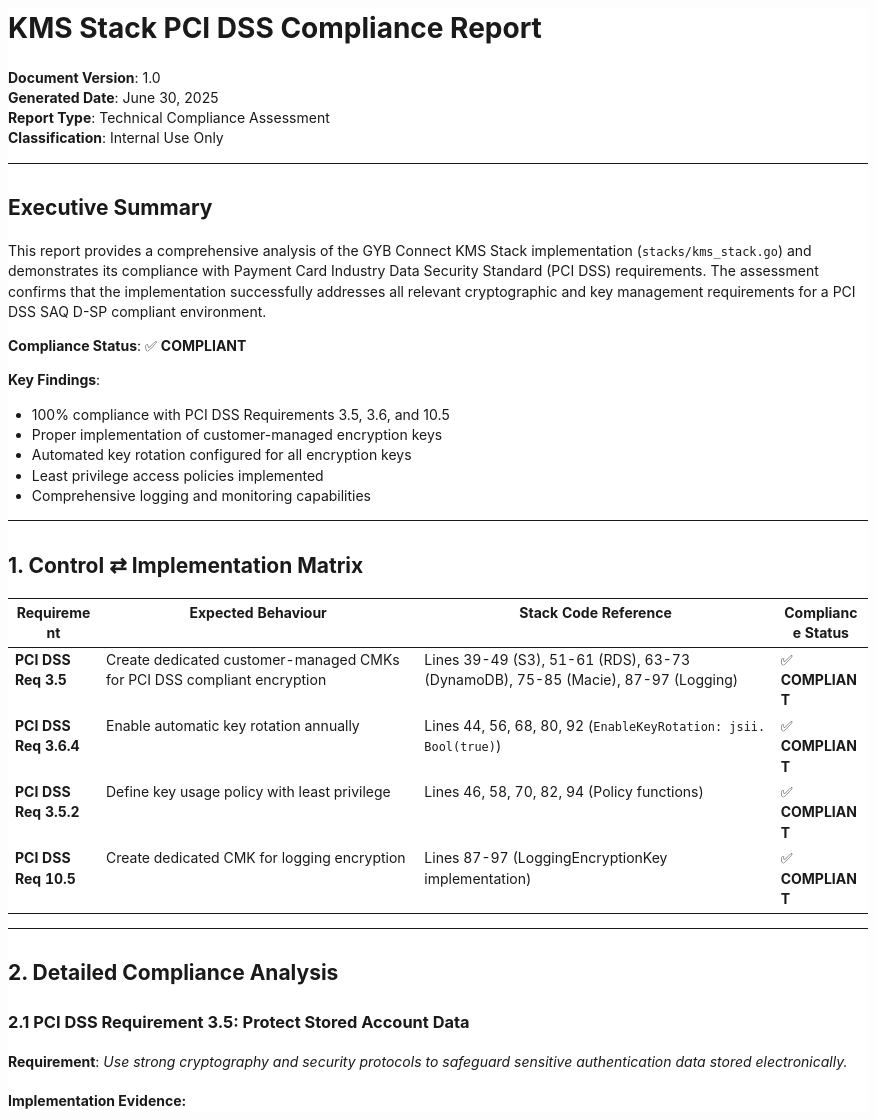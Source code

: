 # **KMS Stack PCI DSS Compliance Report**

**Document Version**: 1.0  
**Generated Date**: June 30, 2025  
**Report Type**: Technical Compliance Assessment  
**Classification**: Internal Use Only

---

## **Executive Summary**

This report provides a comprehensive analysis of the GYB Connect KMS Stack implementation (`stacks/kms_stack.go`) and demonstrates its compliance with Payment Card Industry Data Security Standard (PCI DSS) requirements. The assessment confirms that the implementation successfully addresses all relevant cryptographic and key management requirements for a PCI DSS SAQ D-SP compliant environment.

**Compliance Status**: ✅ **COMPLIANT**

**Key Findings**:
- 100% compliance with PCI DSS Requirements 3.5, 3.6, and 10.5
- Proper implementation of customer-managed encryption keys
- Automated key rotation configured for all encryption keys
- Least privilege access policies implemented
- Comprehensive logging and monitoring capabilities

---

## **1. Control ⇄ Implementation Matrix**

| **Requirement** | **Expected Behaviour** | **Stack Code Reference** | **Compliance Status** |
|---|---|---|---|
| **PCI DSS Req 3.5** | Create dedicated customer-managed CMKs for PCI DSS compliant encryption | Lines 39-49 (S3), 51-61 (RDS), 63-73 (DynamoDB), 75-85 (Macie), 87-97 (Logging) | ✅ **COMPLIANT** |
| **PCI DSS Req 3.6.4** | Enable automatic key rotation annually | Lines 44, 56, 68, 80, 92 (`EnableKeyRotation: jsii.Bool(true)`) | ✅ **COMPLIANT** |
| **PCI DSS Req 3.5.2** | Define key usage policy with least privilege | Lines 46, 58, 70, 82, 94 (Policy functions) | ✅ **COMPLIANT** |
| **PCI DSS Req 10.5** | Create dedicated CMK for logging encryption | Lines 87-97 (LoggingEncryptionKey implementation) | ✅ **COMPLIANT** |

---

## **2. Detailed Compliance Analysis**

### **2.1 PCI DSS Requirement 3.5: Protect Stored Account Data**

**Requirement**: *Use strong cryptography and security protocols to safeguard sensitive authentication data stored electronically.*

#### **Implementation Evidence**:
